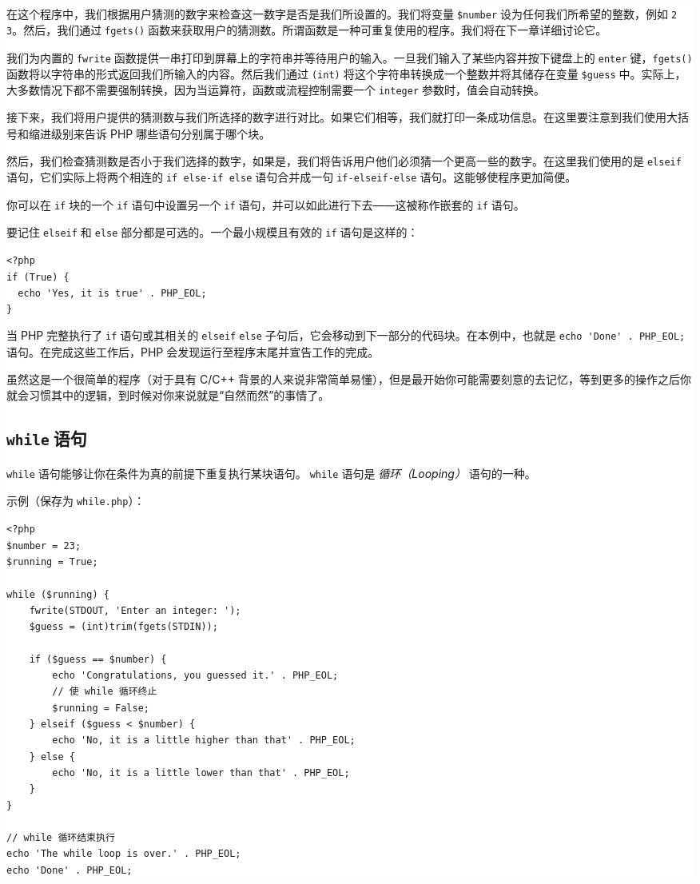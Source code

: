 在这个程序中，我们根据用户猜测的数字来检查这一数字是否是我们所设置的。我们将变量 `$number` 设为任何我们所希望的整数，例如 `23`。然后，我们通过 `fgets()` 函数来获取用户的猜测数。所谓函数是一种可重复使用的程序。我们将在下一章详细讨论它。

我们为内置的 `fwrite` 函数提供一串打印到屏幕上的字符串并等待用户的输入。一旦我们输入了某些内容并按下键盘上的 `enter` 键，`fgets()` 函数将以字符串的形式返回我们所输入的内容。然后我们通过 `(int)` 将这个字符串转换成一个整数并将其储存在变量 `$guess` 中。实际上，大多数情况下都不需要强制转换，因为当运算符，函数或流程控制需要一个 `integer` 参数时，值会自动转换。

接下来，我们将用户提供的猜测数与我们所选择的数字进行对比。如果它们相等，我们就打印一条成功信息。在这里要注意到我们使用大括号和缩进级别来告诉 PHP 哪些语句分别属于哪个块。

然后，我们检查猜测数是否小于我们选择的数字，如果是，我们将告诉用户他们必须猜一个更高一些的数字。在这里我们使用的是 `elseif` 语句，它们实际上将两个相连的 `if else-if else` 语句合并成一句 `if-elseif-else` 语句。这能够使程序更加简便。

你可以在 `if` 块的一个 `if` 语句中设置另一个 `if` 语句，并可以如此进行下去——这被称作嵌套的 `if` 语句。

要记住 `elseif` 和 `else` 部分都是可选的。一个最小规模且有效的 `if` 语句是这样的：

```
<?php
if (True) {
  echo 'Yes, it is true' . PHP_EOL;
}
```

当 PHP 完整执行了 `if` 语句或其相关的 `elseif` `else` 子句后，它会移动到下一部分的代码块。在本例中，也就是 `echo 'Done' . PHP_EOL;` 语句。在完成这些工作后，PHP 会发现运行至程序末尾并宣告工作的完成。

虽然这是一个很简单的程序（对于具有 C/C++ 背景的人来说非常简单易懂），但是最开始你可能需要刻意的去记忆，等到更多的操作之后你就会习惯其中的逻辑，到时候对你来说就是“自然而然”的事情了。

## `while` 语句

`while` 语句能够让你在条件为真的前提下重复执行某块语句。 `while` 语句是 *循环（Looping）* 语句的一种。

示例（保存为 `while.php`）：

```
<?php
$number = 23;
$running = True;

while ($running) {
    fwrite(STDOUT, 'Enter an integer: ');
    $guess = (int)trim(fgets(STDIN));

    if ($guess == $number) {
        echo 'Congratulations, you guessed it.' . PHP_EOL;
        // 使 while 循环终止
        $running = False;
    } elseif ($guess < $number) {
        echo 'No, it is a little higher than that' . PHP_EOL;
    } else {
        echo 'No, it is a little lower than that' . PHP_EOL;
    }
}

// while 循环结束执行
echo 'The while loop is over.' . PHP_EOL;
echo 'Done' . PHP_EOL;
```
